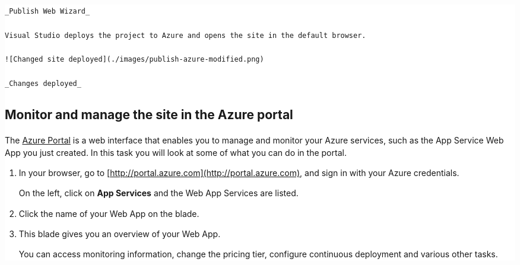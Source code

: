     _Publish Web Wizard_

    Visual Studio deploys the project to Azure and opens the site in the default browser.

    ![Changed site deployed](./images/publish-azure-modified.png)

    _Changes deployed_

## Monitor and manage the site in the Azure portal

The [Azure Portal](https://portal.azure.com/readme.htm) is a web interface that enables you to manage and monitor your Azure services, such as the App Service Web App you just created. In this task you will look at some of what you can do in the portal.

1.  In your browser, go to [http://portal.azure.com](http://portal.azure.com), and sign in with your Azure credentials.

    On the left, click on **App Services** and the Web App Services are listed.

2.  Click the name of your Web App on the blade.

3.  This blade gives you an overview of your Web App.

    You can access monitoring information, change the pricing tier, configure continuous deployment and various other tasks.
